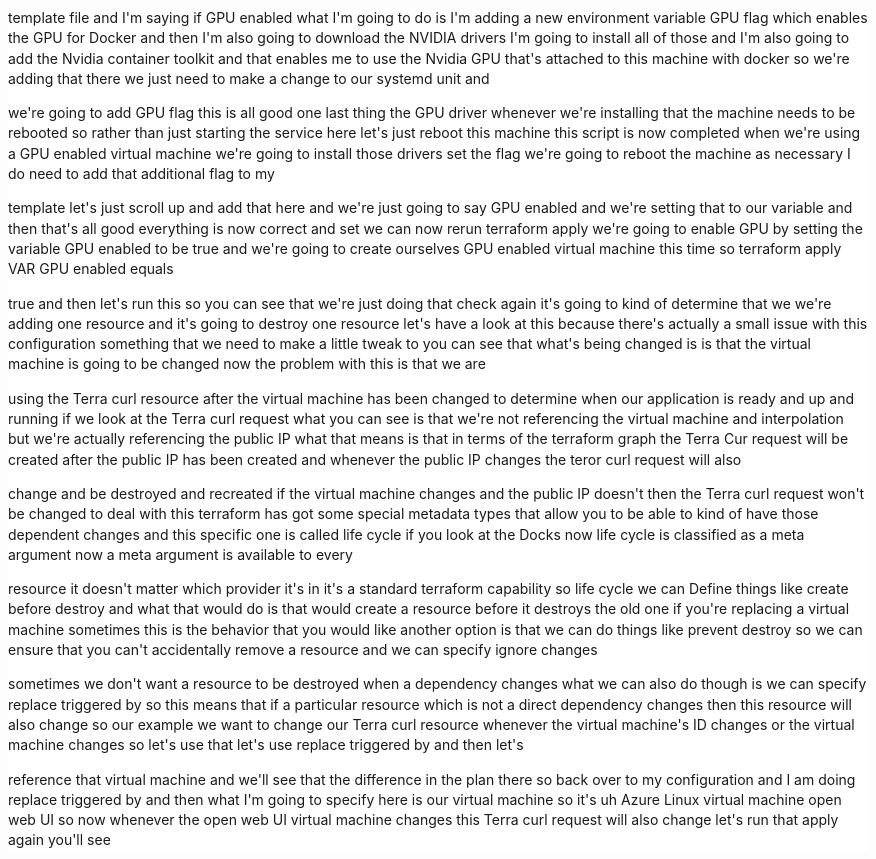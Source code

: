 template file and I'm saying if GPU enabled what I'm going to do is I'm adding a new environment variable GPU flag which enables the GPU for Docker and then I'm also going to download the NVIDIA drivers I'm going to install all of those and I'm also going to add the Nvidia container toolkit and that enables me to use the Nvidia GPU that's attached to this machine with docker so we're adding that there we just need to make a change to our systemd unit and 

we're going to add GPU flag this is all good one last thing the GPU driver whenever we're installing that the machine needs to be rebooted so rather than just starting the service here let's just reboot this machine this script is now completed when we're using a GPU enabled virtual machine we're going to install those drivers set the flag we're going to reboot the machine as necessary I do need to add that additional flag to my 

template let's just scroll up and add that here and we're just going to say GPU enabled and we're setting that to our variable and then that's all good everything is now correct and set we can now rerun terraform apply we're going to enable GPU by setting the variable GPU enabled to be true and we're going to create ourselves GPU enabled virtual machine this time so terraform apply VAR GPU enabled equals 

true and then let's run this so you can see that we're just doing that check again it's going to kind of determine that we we're adding one resource and it's going to destroy one resource let's have a look at this because there's actually a small issue with this configuration something that we need to make a little tweak to you can see that what's being changed is is that the virtual machine is going to be changed now the problem with this is that we are 

using the Terra curl resource after the virtual machine has been changed to determine when our application is ready and up and running if we look at the Terra curl request what you can see is that we're not referencing the virtual machine and interpolation but we're actually referencing the public IP what that means is that in terms of the terraform graph the Terra Cur request will be created after the public IP has been created and whenever the public IP changes the teror curl request will also 

change and be destroyed and recreated if the virtual machine changes and the public IP doesn't then the Terra curl request won't be changed to deal with this terraform has got some special metadata types that allow you to be able to kind of have those dependent changes and this specific one is called life cycle if you look at the Docks now life cycle is classified as a meta argument now a meta argument is available to every 

resource it doesn't matter which provider it's in it's a standard terraform capability so life cycle we can Define things like create before destroy and what that would do is that would create a resource before it destroys the old one if you're replacing a virtual machine sometimes this is the behavior that you would like another option is that we can do things like prevent destroy so we can ensure that you can't accidentally remove a resource and we can specify ignore changes 

sometimes we don't want a resource to be destroyed when a dependency changes what we can also do though is we can specify replace triggered by so this means that if a particular resource which is not a direct dependency changes then this resource will also change so our example we want to change our Terra curl resource whenever the virtual machine's ID changes or the virtual machine changes so let's use that let's use replace triggered by and then let's 

reference that virtual machine and we'll see that the difference in the plan there so back over to my configuration and I am doing replace triggered by and then what I'm going to specify here is our virtual machine so it's uh Azure Linux virtual machine open web UI so now whenever the open web UI virtual machine changes this Terra curl request will also change let's run that apply again you'll see 
